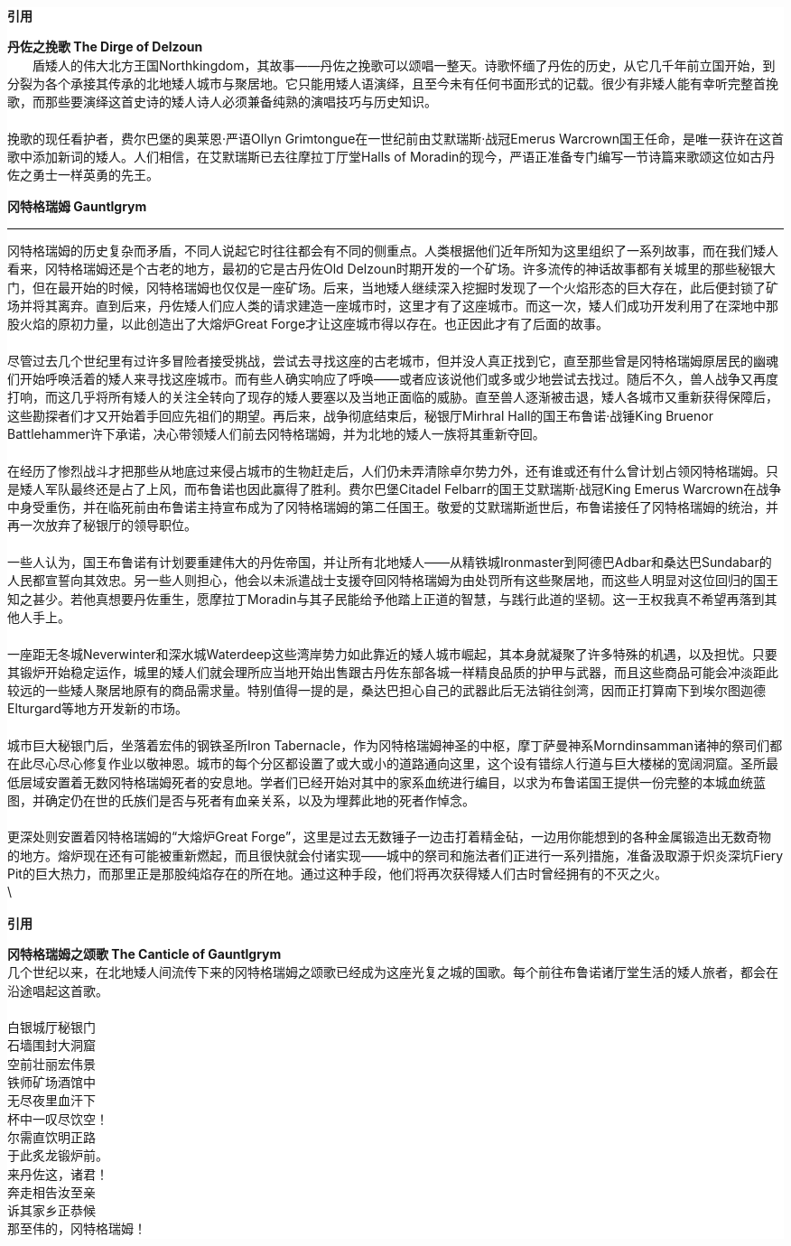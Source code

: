 
**引用**

**丹佐之挽歌 The Dirge of Delzoun**\
　　盾矮人的伟大北方王国Northkingdom，其故事——丹佐之挽歌可以颂唱一整天。诗歌怀缅了丹佐的历史，从它几千年前立国开始，到分裂为各个承接其传承的北地矮人城市与聚居地。它只能用矮人语演绎，且至今未有任何书面形式的记载。很少有非矮人能有幸听完整首挽歌，而那些要演绎这首史诗的矮人诗人必须兼备纯熟的演唱技巧与历史知识。\
　　\
挽歌的现任看护者，费尔巴堡的奥莱恩·严语Ollyn Grimtongue在一世纪前由艾默瑞斯·战冠Emerus Warcrown国王任命，是唯一获许在这首歌中添加新词的矮人。人们相信，在艾默瑞斯已去往摩拉丁厅堂Halls of Moradin的现今，严语正准备专门编写一节诗篇来歌颂这位如古丹佐之勇士一样英勇的先王。

&#x20;

**冈特格瑞姆 Gauntlgrym**

***

冈特格瑞姆的历史复杂而矛盾，不同人说起它时往往都会有不同的侧重点。人类根据他们近年所知为这里组织了一系列故事，而在我们矮人看来，冈特格瑞姆还是个古老的地方，最初的它是古丹佐Old Delzoun时期开发的一个矿场。许多流传的神话故事都有关城里的那些秘银大门，但在最开始的时候，冈特格瑞姆也仅仅是一座矿场。后来，当地矮人继续深入挖掘时发现了一个火焰形态的巨大存在，此后便封锁了矿场并将其离弃。直到后来，丹佐矮人们应人类的请求建造一座城市时，这里才有了这座城市。而这一次，矮人们成功开发利用了在深地中那股火焰的原初力量，以此创造出了大熔炉Great Forge才让这座城市得以存在。也正因此才有了后面的故事。\
\
尽管过去几个世纪里有过许多冒险者接受挑战，尝试去寻找这座的古老城市，但并没人真正找到它，直至那些曾是冈特格瑞姆原居民的幽魂们开始呼唤活着的矮人来寻找这座城市。而有些人确实响应了呼唤——或者应该说他们或多或少地尝试去找过。随后不久，兽人战争又再度打响，而这几乎将所有矮人的关注全转向了现存的矮人要塞以及当地正面临的威胁。直至兽人逐渐被击退，矮人各城市又重新获得保障后，这些勘探者们才又开始着手回应先祖们的期望。再后来，战争彻底结束后，秘银厅Mirhral Hall的国王布鲁诺·战锤King Bruenor Battlehammer许下承诺，决心带领矮人们前去冈特格瑞姆，并为北地的矮人一族将其重新夺回。\
　　\
在经历了惨烈战斗才把那些从地底过来侵占城市的生物赶走后，人们仍未弄清除卓尔势力外，还有谁或还有什么曾计划占领冈特格瑞姆。只是矮人军队最终还是占了上风，而布鲁诺也因此赢得了胜利。费尔巴堡Citadel Felbarr的国王艾默瑞斯·战冠King Emerus Warcrown在战争中身受重伤，并在临死前由布鲁诺主持宣布成为了冈特格瑞姆的第二任国王。敬爱的艾默瑞斯逝世后，布鲁诺接任了冈特格瑞姆的统治，并再一次放弃了秘银厅的领导职位。\
　　\
一些人认为，国王布鲁诺有计划要重建伟大的丹佐帝国，并让所有北地矮人——从精铁城Ironmaster到阿德巴Adbar和桑达巴Sundabar的人民都宣誓向其效忠。另一些人则担心，他会以未派遣战士支援夺回冈特格瑞姆为由处罚所有这些聚居地，而这些人明显对这位回归的国王知之甚少。若他真想要丹佐重生，愿摩拉丁Moradin与其子民能给予他踏上正道的智慧，与践行此道的坚韧。这一王权我真不希望再落到其他人手上。\
　　\
一座距无冬城Neverwinter和深水城Waterdeep这些湾岸势力如此靠近的矮人城市崛起，其本身就凝聚了许多特殊的机遇，以及担忧。只要其锻炉开始稳定运作，城里的矮人们就会理所应当地开始出售跟古丹佐东部各城一样精良品质的护甲与武器，而且这些商品可能会冲淡距此较远的一些矮人聚居地原有的商品需求量。特别值得一提的是，桑达巴担心自己的武器此后无法销往剑湾，因而正打算南下到埃尔图迦德Elturgard等地方开发新的市场。\
　　\
城市巨大秘银门后，坐落着宏伟的钢铁圣所Iron Tabernacle，作为冈特格瑞姆神圣的中枢，摩丁萨曼神系Morndinsamman诸神的祭司们都在此尽心尽心修复作业以敬神恩。城市的每个分区都设置了或大或小的道路通向这里，这个设有错综人行道与巨大楼梯的宽阔洞窟。圣所最低层域安置着无数冈特格瑞姆死者的安息地。学者们已经开始对其中的家系血统进行编目，以求为布鲁诺国王提供一份完整的本城血统蓝图，并确定仍在世的氏族们是否与死者有血亲关系，以及为埋葬此地的死者作悼念。\
　　\
更深处则安置着冈特格瑞姆的“大熔炉Great Forge”，这里是过去无数锤子一边击打着精金砧，一边用你能想到的各种金属锻造出无数奇物的地方。熔炉现在还有可能被重新燃起，而且很快就会付诸实现——城中的祭司和施法者们正进行一系列措施，准备汲取源于炽炎深坑Fiery Pit的巨大热力，而那里正是那股纯焰存在的所在地。通过这种手段，他们将再次获得矮人们古时曾经拥有的不灭之火。\
\


**引用**

**冈特格瑞姆之颂歌 The Canticle of Gauntlgrym**\
几个世纪以来，在北地矮人间流传下来的冈特格瑞姆之颂歌已经成为这座光复之城的国歌。每个前往布鲁诺诸厅堂生活的矮人旅者，都会在沿途唱起这首歌。\
\
白银城厅秘银门\
石墙围封大洞窟\
空前壮丽宏伟景\
铁师矿场酒馆中\
无尽夜里血汗下\
杯中一叹尽饮空！\
尔需直饮明正路\
于此炙龙锻炉前。\
来丹佐这，诸君！\
奔走相告汝至亲\
诉其家乡正恭候\
那至伟的，冈特格瑞姆！
